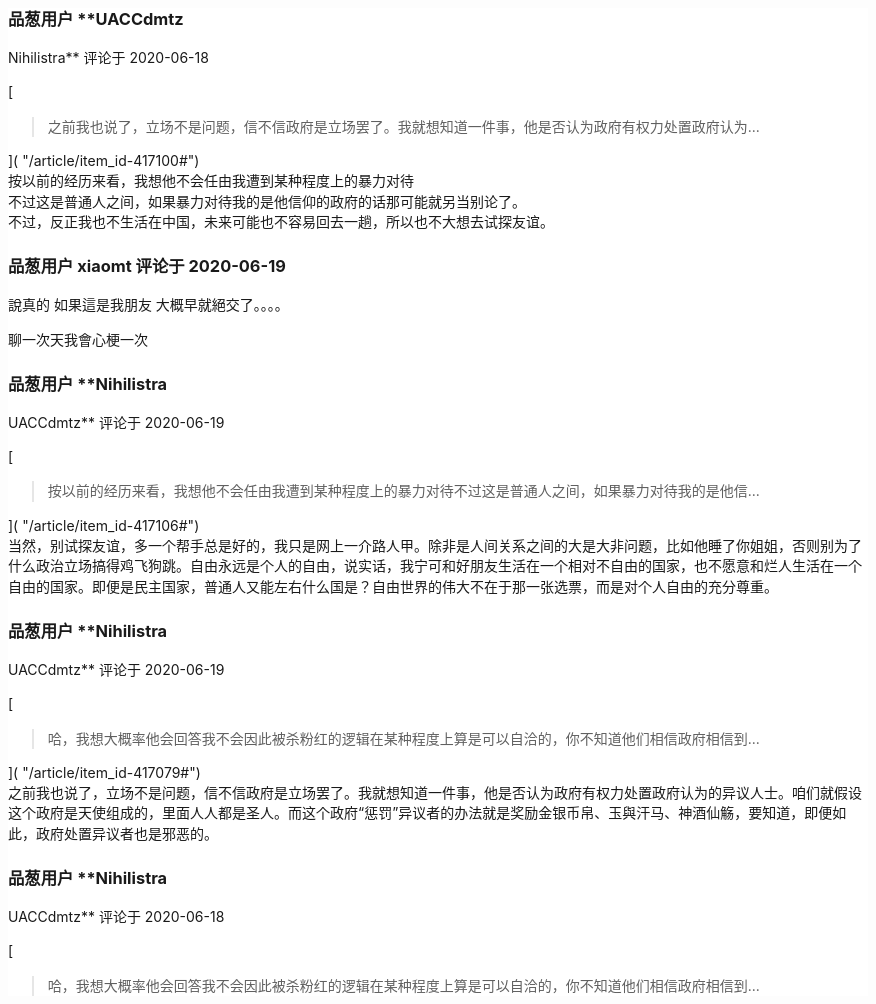 

            
### 品葱用户 **UACCdmtz 
Nihilistra** 评论于 2020-06-18
        
[

> 之前我也说了，立场不是问题，信不信政府是立场罢了。我就想知道一件事，他是否认为政府有权力处置政府认为...

]( "/article/item_id-417100#")  
按以前的经历来看，我想他不会任由我遭到某种程度上的暴力对待  
不过这是普通人之间，如果暴力对待我的是他信仰的政府的话那可能就另当别论了。  
不过，反正我也不生活在中国，未来可能也不容易回去一趟，所以也不大想去试探友谊。
        


            
### 品葱用户 **xiaomt** 评论于 2020-06-19
        
說真的 如果這是我朋友 大概早就絕交了。。。。  
  
聊一次天我會心梗一次
        


            
### 品葱用户 **Nihilistra 
UACCdmtz** 评论于 2020-06-19
        
[

> 按以前的经历来看，我想他不会任由我遭到某种程度上的暴力对待不过这是普通人之间，如果暴力对待我的是他信...

]( "/article/item_id-417106#")  
当然，别试探友谊，多一个帮手总是好的，我只是网上一介路人甲。除非是人间关系之间的大是大非问题，比如他睡了你姐姐，否则别为了什么政治立场搞得鸡飞狗跳。自由永远是个人的自由，说实话，我宁可和好朋友生活在一个相对不自由的国家，也不愿意和烂人生活在一个自由的国家。即便是民主国家，普通人又能左右什么国是？自由世界的伟大不在于那一张选票，而是对个人自由的充分尊重。
        


            
### 品葱用户 **Nihilistra 
UACCdmtz** 评论于 2020-06-19
        
[

> 哈，我想大概率他会回答我不会因此被杀粉红的逻辑在某种程度上算是可以自洽的，你不知道他们相信政府相信到...

]( "/article/item_id-417079#")  
之前我也说了，立场不是问题，信不信政府是立场罢了。我就想知道一件事，他是否认为政府有权力处置政府认为的异议人士。咱们就假设这个政府是天使组成的，里面人人都是圣人。而这个政府“惩罚”异议者的办法就是奖励金银币帛、玉與汗马、神酒仙觞，要知道，即便如此，政府处置异议者也是邪恶的。
        


            
### 品葱用户 **Nihilistra 
UACCdmtz** 评论于 2020-06-18
        
[

> 哈，我想大概率他会回答我不会因此被杀粉红的逻辑在某种程度上算是可以自洽的，你不知道他们相信政府相信到...

